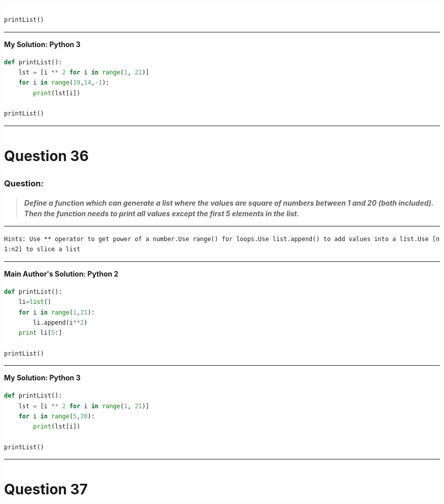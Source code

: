 ```python
		
printList()
```
----------------
**My Solution: Python 3**
```python
def printList():
    lst = [i ** 2 for i in range(1, 21)]
    for i in range(19,14,-1):
        print(lst[i])

printList()
```
----------------------
# Question 36

### **Question:**

>***Define a function which can generate a list where the values are square of numbers between 1 and 20 (both included). Then the function needs to print all values except the first 5 elements in the list.***

----------------------
```
Hints: Use ** operator to get power of a number.Use range() for loops.Use list.append() to add values into a list.Use [n1:n2] to slice a list
```

-------------------
**Main Author's Solution: Python 2**
```python
def printList():
	li=list()
	for i in range(1,21):
		li.append(i**2)
	print li[5:]
		
printList()
```
----------------
**My Solution: Python 3**
```python
def printList():
    lst = [i ** 2 for i in range(1, 21)]
    for i in range(5,20):
        print(lst[i])

printList()
```

---------------------
# Question 37
